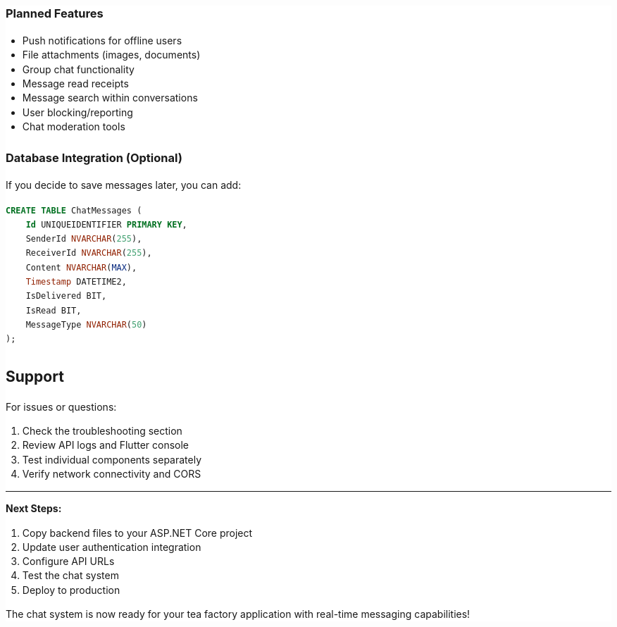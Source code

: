 ### Planned Features
- Push notifications for offline users
- File attachments (images, documents)
- Group chat functionality
- Message read receipts
- Message search within conversations
- User blocking/reporting
- Chat moderation tools

### Database Integration (Optional)
If you decide to save messages later, you can add:
```sql
CREATE TABLE ChatMessages (
    Id UNIQUEIDENTIFIER PRIMARY KEY,
    SenderId NVARCHAR(255),
    ReceiverId NVARCHAR(255),
    Content NVARCHAR(MAX),
    Timestamp DATETIME2,
    IsDelivered BIT,
    IsRead BIT,
    MessageType NVARCHAR(50)
);
```

## Support

For issues or questions:
1. Check the troubleshooting section
2. Review API logs and Flutter console
3. Test individual components separately
4. Verify network connectivity and CORS

---

**Next Steps:**
1. Copy backend files to your ASP.NET Core project
2. Update user authentication integration
3. Configure API URLs
4. Test the chat system
5. Deploy to production

The chat system is now ready for your tea factory application with real-time messaging capabilities!

